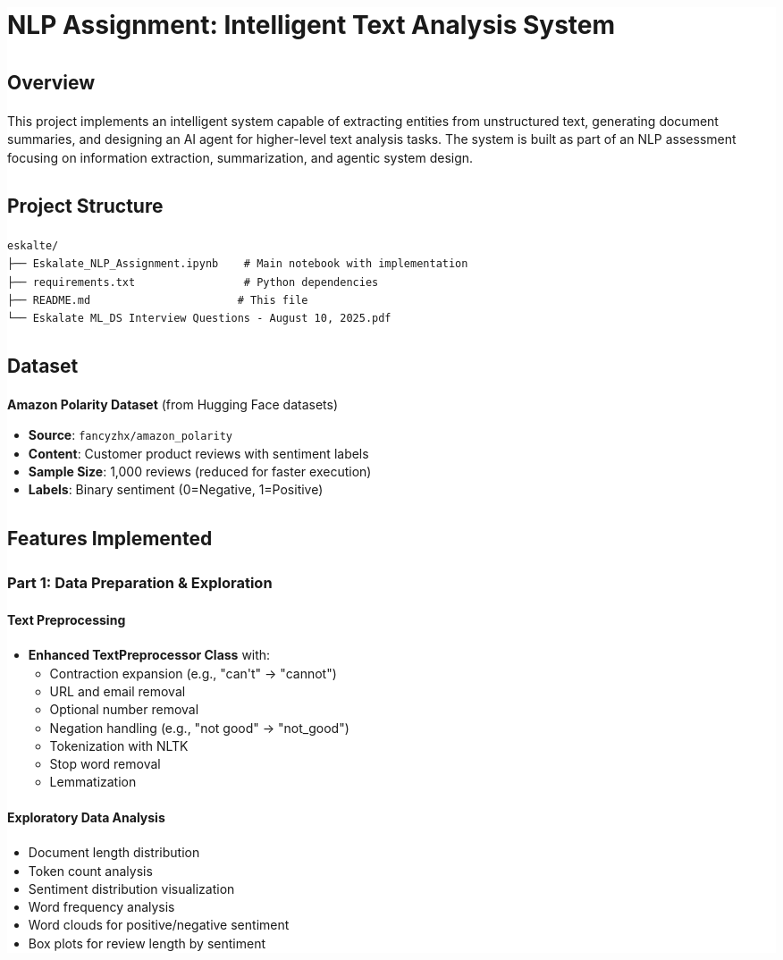 # NLP Assignment: Intelligent Text Analysis System

## Overview

This project implements an intelligent system capable of extracting entities from unstructured text, generating document summaries, and designing an AI agent for higher-level text analysis tasks. The system is built as part of an NLP assessment focusing on information extraction, summarization, and agentic system design.

## Project Structure

```
eskalte/
├── Eskalate_NLP_Assignment.ipynb    # Main notebook with implementation
├── requirements.txt                 # Python dependencies
├── README.md                       # This file
└── Eskalate ML_DS Interview Questions - August 10, 2025.pdf
```

## Dataset

**Amazon Polarity Dataset** (from Hugging Face datasets)
- **Source**: `fancyzhx/amazon_polarity`
- **Content**: Customer product reviews with sentiment labels
- **Sample Size**: 1,000 reviews (reduced for faster execution)
- **Labels**: Binary sentiment (0=Negative, 1=Positive)

## Features Implemented

### Part 1: Data Preparation & Exploration

#### Text Preprocessing
- **Enhanced TextPreprocessor Class** with:
  - Contraction expansion (e.g., "can't" → "cannot")
  - URL and email removal
  - Optional number removal
  - Negation handling (e.g., "not good" → "not_good")
  - Tokenization with NLTK
  - Stop word removal
  - Lemmatization

#### Exploratory Data Analysis
- Document length distribution
- Token count analysis
- Sentiment distribution visualization
- Word frequency analysis
- Word clouds for positive/negative sentiment
- Box plots for review length by sentiment
